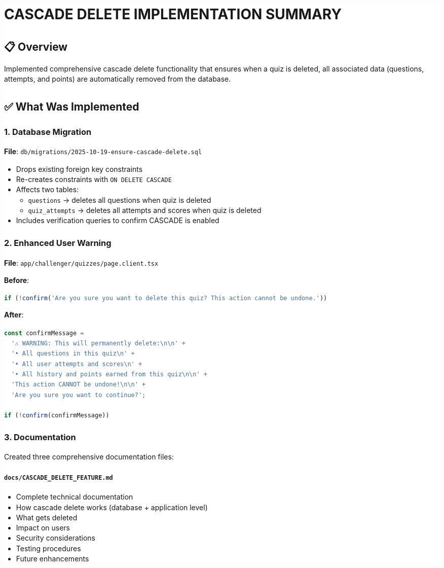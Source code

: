 # CASCADE DELETE IMPLEMENTATION SUMMARY

## 📋 Overview
Implemented comprehensive cascade delete functionality that ensures when a quiz is deleted, all associated data (questions, attempts, and points) are automatically removed from the database.

## ✅ What Was Implemented

### 1. Database Migration
**File**: `db/migrations/2025-10-19-ensure-cascade-delete.sql`

- Drops existing foreign key constraints
- Re-creates constraints with `ON DELETE CASCADE`
- Affects two tables:
  - `questions` → deletes all questions when quiz is deleted
  - `quiz_attempts` → deletes all attempts and scores when quiz is deleted
- Includes verification queries to confirm CASCADE is enabled

### 2. Enhanced User Warning
**File**: `app/challenger/quizzes/page.client.tsx`

**Before**:
```typescript
if (!confirm('Are you sure you want to delete this quiz? This action cannot be undone.'))
```

**After**:
```typescript
const confirmMessage = 
  '⚠️ WARNING: This will permanently delete:\n\n' +
  '• All questions in this quiz\n' +
  '• All user attempts and scores\n' +
  '• All history and points earned from this quiz\n\n' +
  'This action CANNOT be undone!\n\n' +
  'Are you sure you want to continue?';

if (!confirm(confirmMessage))
```

### 3. Documentation
Created three comprehensive documentation files:

#### `docs/CASCADE_DELETE_FEATURE.md`
- Complete technical documentation
- How cascade delete works (database + application level)
- What gets deleted
- Impact on users
- Security considerations
- Testing procedures
- Future enhancements
